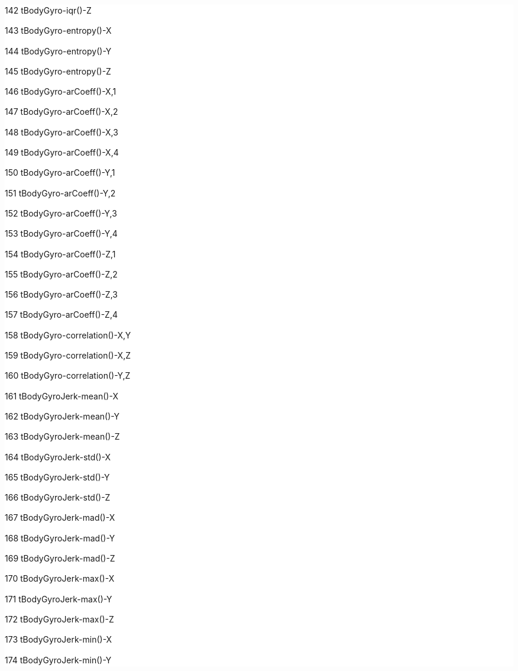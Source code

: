 142 tBodyGyro-iqr()-Z

143 tBodyGyro-entropy()-X

144 tBodyGyro-entropy()-Y

145 tBodyGyro-entropy()-Z

146 tBodyGyro-arCoeff()-X,1

147 tBodyGyro-arCoeff()-X,2

148 tBodyGyro-arCoeff()-X,3

149 tBodyGyro-arCoeff()-X,4

150 tBodyGyro-arCoeff()-Y,1

151 tBodyGyro-arCoeff()-Y,2

152 tBodyGyro-arCoeff()-Y,3

153 tBodyGyro-arCoeff()-Y,4

154 tBodyGyro-arCoeff()-Z,1

155 tBodyGyro-arCoeff()-Z,2

156 tBodyGyro-arCoeff()-Z,3

157 tBodyGyro-arCoeff()-Z,4

158 tBodyGyro-correlation()-X,Y

159 tBodyGyro-correlation()-X,Z

160 tBodyGyro-correlation()-Y,Z

161 tBodyGyroJerk-mean()-X

162 tBodyGyroJerk-mean()-Y

163 tBodyGyroJerk-mean()-Z

164 tBodyGyroJerk-std()-X

165 tBodyGyroJerk-std()-Y

166 tBodyGyroJerk-std()-Z

167 tBodyGyroJerk-mad()-X

168 tBodyGyroJerk-mad()-Y

169 tBodyGyroJerk-mad()-Z

170 tBodyGyroJerk-max()-X

171 tBodyGyroJerk-max()-Y

172 tBodyGyroJerk-max()-Z

173 tBodyGyroJerk-min()-X

174 tBodyGyroJerk-min()-Y
